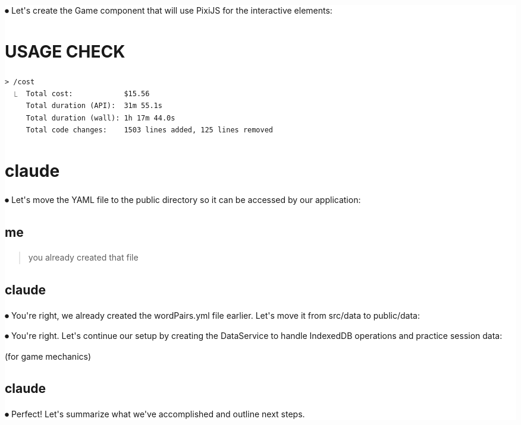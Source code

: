 <creates ParentArea.tsx>

⏺ Let's create the Game component that will use PixiJS for the interactive elements:

<commits>

# USAGE CHECK

```
> /cost
  ⎿  Total cost:            $15.56
     Total duration (API):  31m 55.1s
     Total duration (wall): 1h 17m 44.0s
     Total code changes:    1503 lines added, 125 lines removed
```

# claude
<creates yamlLoader.ts>
<creates wordPairs.ts>
<creates wordPairsService.ts>

⏺ Let's move the YAML file to the public directory so it can be accessed by our application:

## me
> you already created that file

## claude
⏺ You're right, we already created the wordPairs.yml file earlier. Let's move it from src/data to public/data:

<moves file>

⏺ You're right. Let's continue our setup by creating the DataService to handle IndexedDB operations and practice session data:

<commits>
<creates metrics.ts>
<creates dbService.ts>
<creates metricsService.ts>
<commits>
<creates audioService.ts>
<creates sw.js>
<creates manifest.json>
<commits>
<merges branch>
<git tags>
<git new branch> (for game mechanics)

## claude
⏺ Perfect! Let's summarize what we've accomplished and outline next steps.
